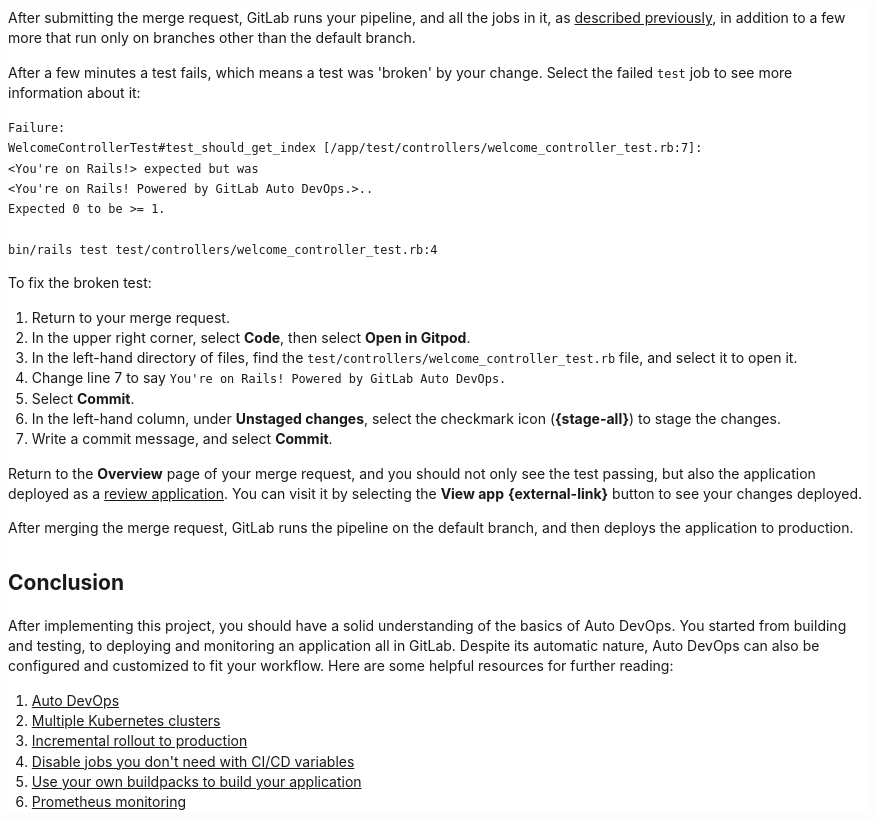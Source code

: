 After submitting the merge request, GitLab runs your pipeline, and all the jobs
in it, as [described previously](#deploy-the-application), in addition to
a few more that run only on branches other than the default branch.

After a few minutes a test fails, which means a test was
'broken' by your change. Select the failed `test` job to see more information
about it:

```plaintext
Failure:
WelcomeControllerTest#test_should_get_index [/app/test/controllers/welcome_controller_test.rb:7]:
<You're on Rails!> expected but was
<You're on Rails! Powered by GitLab Auto DevOps.>..
Expected 0 to be >= 1.

bin/rails test test/controllers/welcome_controller_test.rb:4
```

To fix the broken test:

1. Return to your merge request.
1. In the upper right corner, select **Code**, then select **Open in Gitpod**.
1. In the left-hand directory of files, find the `test/controllers/welcome_controller_test.rb`
   file, and select it to open it.
1. Change line 7 to say `You're on Rails! Powered by GitLab Auto DevOps.`
1. Select **Commit**.
1. In the left-hand column, under **Unstaged changes**, select the checkmark icon
   (**{stage-all}**) to stage the changes.
1. Write a commit message, and select **Commit**.

Return to the **Overview** page of your merge request, and you should not only
see the test passing, but also the application deployed as a
[review application](../stages.md#auto-review-apps). You can visit it by selecting
the **View app** **{external-link}** button to see your changes deployed.

After merging the merge request, GitLab runs the pipeline on the default branch,
and then deploys the application to production.

## Conclusion

After implementing this project, you should have a solid understanding of the basics of Auto DevOps.
You started from building and testing, to deploying and monitoring an application
all in GitLab. Despite its automatic nature, Auto DevOps can also be configured
and customized to fit your workflow. Here are some helpful resources for further reading:

1. [Auto DevOps](../index.md)
1. [Multiple Kubernetes clusters](../multiple_clusters_auto_devops.md)
1. [Incremental rollout to production](../customize.md#incremental-rollout-to-production)
1. [Disable jobs you don't need with CI/CD variables](../customize.md#cicd-variables)
1. [Use your own buildpacks to build your application](../customize.md#custom-buildpacks)
1. [Prometheus monitoring](../../../user/project/integrations/prometheus.md)
